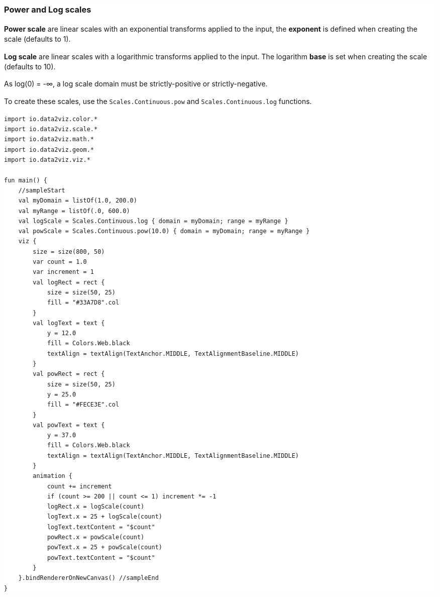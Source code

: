 ### Power and Log scales

**Power scale** are linear scales with an exponential transforms applied to the input, the **exponent** is defined
when creating the scale (defaults to 1).

**Log scale** are linear scales with a logarithmic transforms applied to the input. The logarithm **base** 
is set when creating the scale (defaults to 10).

<div class="warning">

As log(0) = -∞, a log scale domain must be strictly-positive or strictly-negative.
</div>

To create these scales, use the `Scales.Continuous.pow` and `Scales.Continuous.log` functions.

```height=50 width=800
import io.data2viz.color.*
import io.data2viz.scale.*
import io.data2viz.math.*
import io.data2viz.geom.*
import io.data2viz.viz.*

fun main() {
    //sampleStart
    val myDomain = listOf(1.0, 200.0)
    val myRange = listOf(.0, 600.0)
    val logScale = Scales.Continuous.log { domain = myDomain; range = myRange }
    val powScale = Scales.Continuous.pow(10.0) { domain = myDomain; range = myRange }
    viz {
        size = size(800, 50)
        var count = 1.0
        var increment = 1
        val logRect = rect {
            size = size(50, 25)
            fill = "#33A7D8".col
        }
        val logText = text {
            y = 12.0
            fill = Colors.Web.black
            textAlign = textAlign(TextAnchor.MIDDLE, TextAlignmentBaseline.MIDDLE)
        }
        val powRect = rect {
            size = size(50, 25)
            y = 25.0
            fill = "#FECE3E".col
        }
        val powText = text {
            y = 37.0
            fill = Colors.Web.black
            textAlign = textAlign(TextAnchor.MIDDLE, TextAlignmentBaseline.MIDDLE)
        }
        animation {
            count += increment
            if (count >= 200 || count <= 1) increment *= -1
            logRect.x = logScale(count)
            logText.x = 25 + logScale(count)
            logText.textContent = "$count"
            powRect.x = powScale(count)
            powText.x = 25 + powScale(count)
            powText.textContent = "$count"
        }
    }.bindRendererOnNewCanvas() //sampleEnd
}
```
